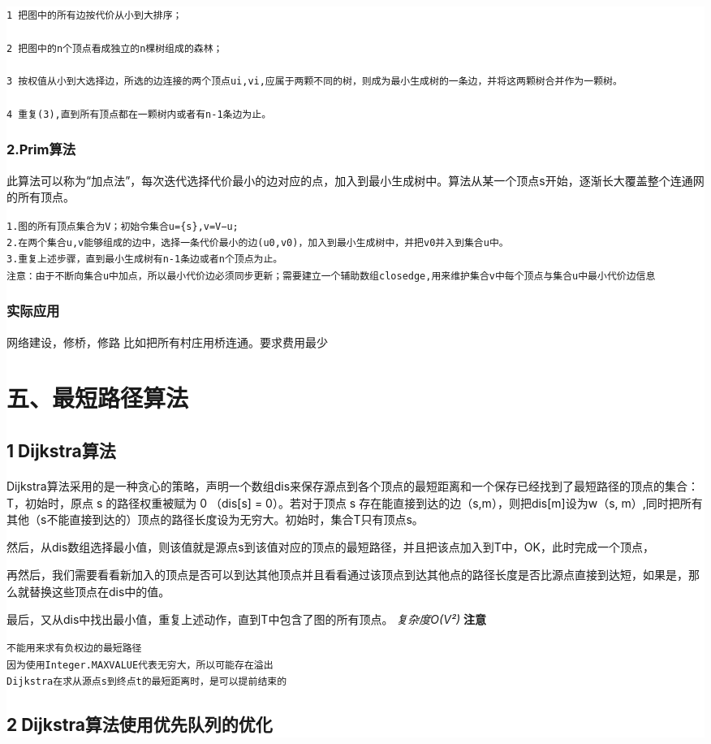 ```
1 把图中的所有边按代价从小到大排序； 

2 把图中的n个顶点看成独立的n棵树组成的森林； 

3 按权值从小到大选择边，所选的边连接的两个顶点ui,vi,应属于两颗不同的树，则成为最小生成树的一条边，并将这两颗树合并作为一颗树。 

4 重复(3),直到所有顶点都在一颗树内或者有n-1条边为止。
```

### 2.Prim算法

此算法可以称为“加点法”，每次迭代选择代价最小的边对应的点，加入到最小生成树中。算法从某一个顶点s开始，逐渐长大覆盖整个连通网的所有顶点。

```
1.图的所有顶点集合为V；初始令集合u={s},v=V−u;
2.在两个集合u,v能够组成的边中，选择一条代价最小的边(u0,v0)，加入到最小生成树中，并把v0并入到集合u中。
3.重复上述步骤，直到最小生成树有n-1条边或者n个顶点为止。
注意：由于不断向集合u中加点，所以最小代价边必须同步更新；需要建立一个辅助数组closedge,用来维护集合v中每个顶点与集合u中最小代价边信息
```

### 实际应用

网络建设，修桥，修路
比如把所有村庄用桥连通。要求费用最少



# 五、最短路径算法

## 1 Dijkstra算法

Dijkstra算法采用的是一种贪心的策略，声明一个数组dis来保存源点到各个顶点的最短距离和一个保存已经找到了最短路径的顶点的集合：T，初始时，原点 s 的路径权重被赋为 0 （dis[s] = 0）。若对于顶点 s 存在能直接到达的边（s,m），则把dis[m]设为w（s, m）,同时把所有其他（s不能直接到达的）顶点的路径长度设为无穷大。初始时，集合T只有顶点s。



然后，从dis数组选择最小值，则该值就是源点s到该值对应的顶点的最短路径，并且把该点加入到T中，OK，此时完成一个顶点，



再然后，我们需要看看新加入的顶点是否可以到达其他顶点并且看看通过该顶点到达其他点的路径长度是否比源点直接到达短，如果是，那么就替换这些顶点在dis中的值。



最后，又从dis中找出最小值，重复上述动作，直到T中包含了图的所有顶点。
*复杂度O(V²)*
**注意**

```
不能用来求有负权边的最短路径
因为使用Integer.MAXVALUE代表无穷大，所以可能存在溢出
Dijkstra在求从源点s到终点t的最短距离时，是可以提前结束的
```

## 2 Dijkstra算法使用优先队列的优化

